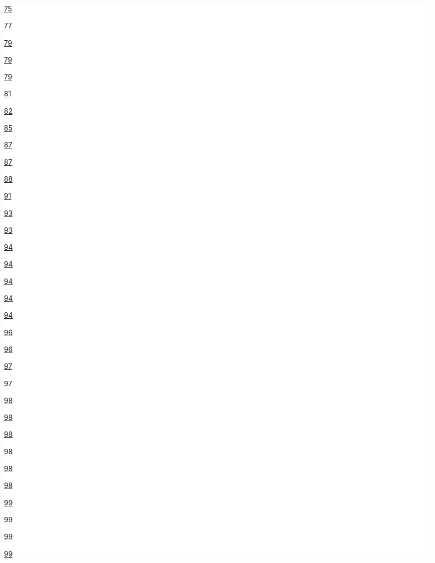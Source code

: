 [75](#closed-user-group-cug-originating-1)

[77](#closed-user-group-cug-terminating-1)

[79](#conference-conf)

[79](#introduction-5)

[79](#conf-user-creating-a-conference---ecur-mode)

[81](#conf-user-creating-a-conference---scur-mode)

[82](#conf-user-joining-a-conference-scur-mode)

[85](#conf-3pty-successful-establishment)

[87](#explicit-communication-transfer-ect)

[87](#introduction-6)

[88](#explicit-communication-transfer-ect-blind-transfer-with-sending-sip-refer)

[91](#explicit-communication-transfer-ect-blind-transfer-with-3pcc)

[93](#explicit-communication-transfer-ect-release-1)

[93](#message-flows---error-cases-and-scenarios)

[94](#mmtel-converged-online-and-offline-charging-scenarios)

[94](#basic-principles-1)

[94](#general)

[94](#applicable-triggers-for-mmtel)

[94](#general-1)

[96](#message-flows)

[96](#introduction-7)

[97](#originating-identification-presentation-oip-charging-1)

[97](#originating-identification-restriction-oir-charging-1)

[98](#cdr-generation)

[98](#introduction-8)

[98](#triggers-for-chf-cdr)

[98](#general-2)

[98](#ga-record-transfer-flows)

[98](#bi-cdr-file-transfer-1)

[99](#definition-of-charging-information)

[99](#data-description-for-mmtel-offline-charging)

[99](#rf-message-contents)

[99](#introduction-9)
